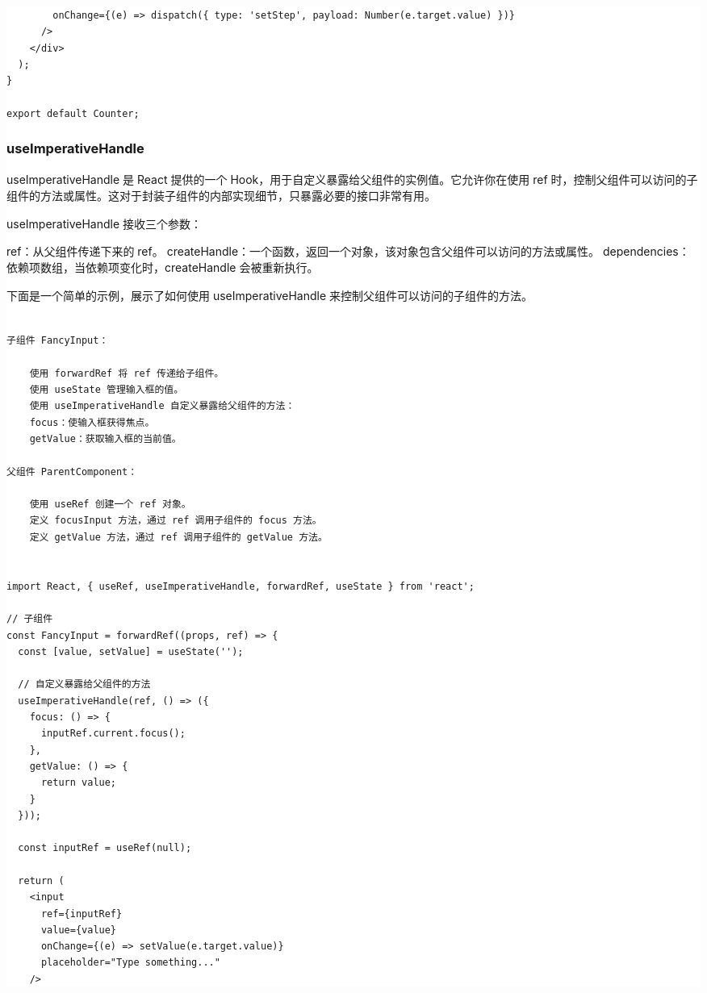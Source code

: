 ```
        onChange={(e) => dispatch({ type: 'setStep', payload: Number(e.target.value) })}
      />
    </div>
  );
}

export default Counter;
```

### useImperativeHandle

useImperativeHandle 是 React 提供的一个 Hook，用于自定义暴露给父组件的实例值。它允许你在使用 ref 时，控制父组件可以访问的子组件的方法或属性。这对于封装子组件的内部实现细节，只暴露必要的接口非常有用。


useImperativeHandle 接收三个参数：

ref：从父组件传递下来的 ref。
createHandle：一个函数，返回一个对象，该对象包含父组件可以访问的方法或属性。
dependencies：依赖项数组，当依赖项变化时，createHandle 会被重新执行。


下面是一个简单的示例，展示了如何使用 useImperativeHandle 来控制父组件可以访问的子组件的方法。

```

子组件 FancyInput：

    使用 forwardRef 将 ref 传递给子组件。
    使用 useState 管理输入框的值。
    使用 useImperativeHandle 自定义暴露给父组件的方法：
    focus：使输入框获得焦点。
    getValue：获取输入框的当前值。

父组件 ParentComponent：

    使用 useRef 创建一个 ref 对象。
    定义 focusInput 方法，通过 ref 调用子组件的 focus 方法。
    定义 getValue 方法，通过 ref 调用子组件的 getValue 方法。


import React, { useRef, useImperativeHandle, forwardRef, useState } from 'react';

// 子组件
const FancyInput = forwardRef((props, ref) => {
  const [value, setValue] = useState('');

  // 自定义暴露给父组件的方法
  useImperativeHandle(ref, () => ({
    focus: () => {
      inputRef.current.focus();
    },
    getValue: () => {
      return value;
    }
  }));

  const inputRef = useRef(null);

  return (
    <input
      ref={inputRef}
      value={value}
      onChange={(e) => setValue(e.target.value)}
      placeholder="Type something..."
    />
```